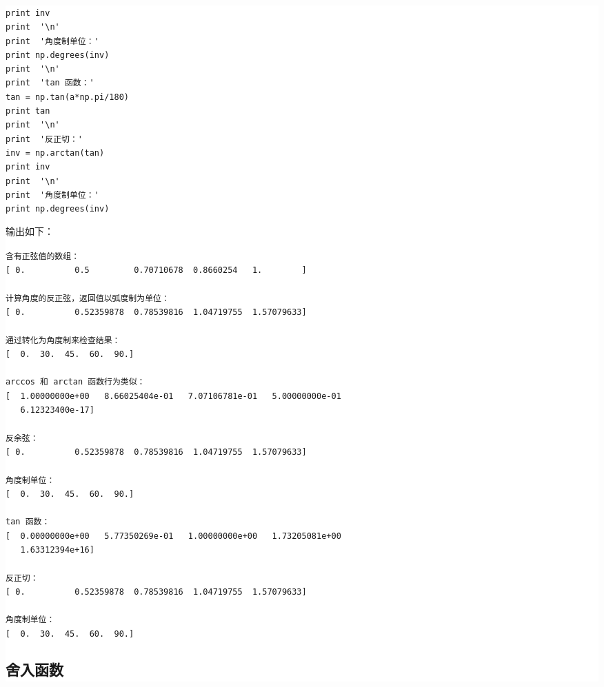 ```
print inv
print  '\n'  
print  '角度制单位：'  
print np.degrees(inv)  
print  '\n'  
print  'tan 函数：'
tan = np.tan(a*np.pi/180)  
print tan
print  '\n'  
print  '反正切：'
inv = np.arctan(tan)  
print inv
print  '\n'  
print  '角度制单位：'  
print np.degrees(inv)  
```

输出如下：

```
含有正弦值的数组：
[ 0.          0.5         0.70710678  0.8660254   1.        ]

计算角度的反正弦，返回值以弧度制为单位：
[ 0.          0.52359878  0.78539816  1.04719755  1.57079633]

通过转化为角度制来检查结果：
[  0.  30.  45.  60.  90.]

arccos 和 arctan 函数行为类似：
[  1.00000000e+00   8.66025404e-01   7.07106781e-01   5.00000000e-01          
   6.12323400e-17]

反余弦：
[ 0.          0.52359878  0.78539816  1.04719755  1.57079633]

角度制单位：
[  0.  30.  45.  60.  90.]

tan 函数：
[  0.00000000e+00   5.77350269e-01   1.00000000e+00   1.73205081e+00          
   1.63312394e+16]

反正切：
[ 0.          0.52359878  0.78539816  1.04719755  1.57079633]

角度制单位：
[  0.  30.  45.  60.  90.]

```

## 舍入函数
